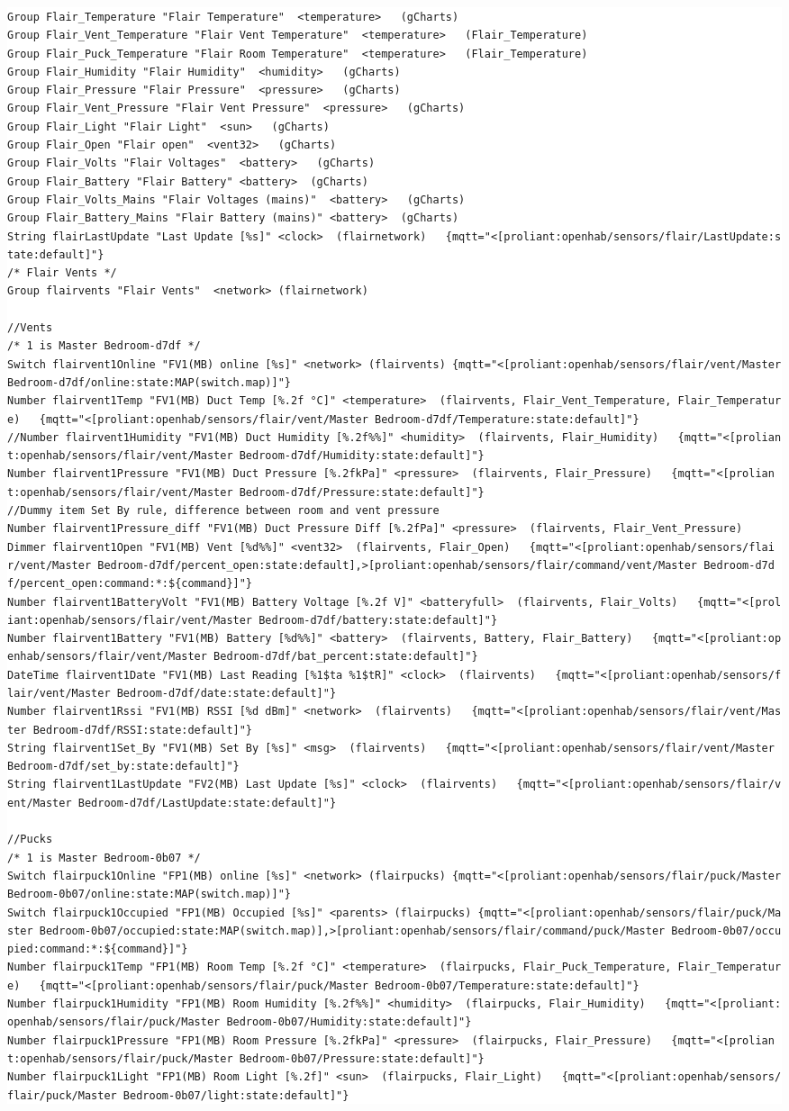 ```
Group Flair_Temperature "Flair Temperature"  <temperature>   (gCharts)
Group Flair_Vent_Temperature "Flair Vent Temperature"  <temperature>   (Flair_Temperature)
Group Flair_Puck_Temperature "Flair Room Temperature"  <temperature>   (Flair_Temperature)
Group Flair_Humidity "Flair Humidity"  <humidity>   (gCharts)
Group Flair_Pressure "Flair Pressure"  <pressure>   (gCharts)
Group Flair_Vent_Pressure "Flair Vent Pressure"  <pressure>   (gCharts)
Group Flair_Light "Flair Light"  <sun>   (gCharts)
Group Flair_Open "Flair open"  <vent32>   (gCharts)
Group Flair_Volts "Flair Voltages"  <battery>   (gCharts)
Group Flair_Battery "Flair Battery" <battery>  (gCharts)
Group Flair_Volts_Mains "Flair Voltages (mains)"  <battery>   (gCharts)
Group Flair_Battery_Mains "Flair Battery (mains)" <battery>  (gCharts)
String flairLastUpdate "Last Update [%s]" <clock>  (flairnetwork)   {mqtt="<[proliant:openhab/sensors/flair/LastUpdate:state:default]"}
/* Flair Vents */
Group flairvents "Flair Vents"  <network> (flairnetwork)

//Vents
/* 1 is Master Bedroom-d7df */
Switch flairvent1Online "FV1(MB) online [%s]" <network> (flairvents) {mqtt="<[proliant:openhab/sensors/flair/vent/Master Bedroom-d7df/online:state:MAP(switch.map)]"}
Number flairvent1Temp "FV1(MB) Duct Temp [%.2f °C]" <temperature>  (flairvents, Flair_Vent_Temperature, Flair_Temperature)   {mqtt="<[proliant:openhab/sensors/flair/vent/Master Bedroom-d7df/Temperature:state:default]"}
//Number flairvent1Humidity "FV1(MB) Duct Humidity [%.2f%%]" <humidity>  (flairvents, Flair_Humidity)   {mqtt="<[proliant:openhab/sensors/flair/vent/Master Bedroom-d7df/Humidity:state:default]"}
Number flairvent1Pressure "FV1(MB) Duct Pressure [%.2fkPa]" <pressure>  (flairvents, Flair_Pressure)   {mqtt="<[proliant:openhab/sensors/flair/vent/Master Bedroom-d7df/Pressure:state:default]"}
//Dummy item Set By rule, difference between room and vent pressure
Number flairvent1Pressure_diff "FV1(MB) Duct Pressure Diff [%.2fPa]" <pressure>  (flairvents, Flair_Vent_Pressure)
Dimmer flairvent1Open "FV1(MB) Vent [%d%%]" <vent32>  (flairvents, Flair_Open)   {mqtt="<[proliant:openhab/sensors/flair/vent/Master Bedroom-d7df/percent_open:state:default],>[proliant:openhab/sensors/flair/command/vent/Master Bedroom-d7df/percent_open:command:*:${command}]"}
Number flairvent1BatteryVolt "FV1(MB) Battery Voltage [%.2f V]" <batteryfull>  (flairvents, Flair_Volts)   {mqtt="<[proliant:openhab/sensors/flair/vent/Master Bedroom-d7df/battery:state:default]"}
Number flairvent1Battery "FV1(MB) Battery [%d%%]" <battery>  (flairvents, Battery, Flair_Battery)   {mqtt="<[proliant:openhab/sensors/flair/vent/Master Bedroom-d7df/bat_percent:state:default]"}
DateTime flairvent1Date "FV1(MB) Last Reading [%1$ta %1$tR]" <clock>  (flairvents)   {mqtt="<[proliant:openhab/sensors/flair/vent/Master Bedroom-d7df/date:state:default]"}
Number flairvent1Rssi "FV1(MB) RSSI [%d dBm]" <network>  (flairvents)   {mqtt="<[proliant:openhab/sensors/flair/vent/Master Bedroom-d7df/RSSI:state:default]"}
String flairvent1Set_By "FV1(MB) Set By [%s]" <msg>  (flairvents)   {mqtt="<[proliant:openhab/sensors/flair/vent/Master Bedroom-d7df/set_by:state:default]"}
String flairvent1LastUpdate "FV2(MB) Last Update [%s]" <clock>  (flairvents)   {mqtt="<[proliant:openhab/sensors/flair/vent/Master Bedroom-d7df/LastUpdate:state:default]"}

//Pucks
/* 1 is Master Bedroom-0b07 */
Switch flairpuck1Online "FP1(MB) online [%s]" <network> (flairpucks) {mqtt="<[proliant:openhab/sensors/flair/puck/Master Bedroom-0b07/online:state:MAP(switch.map)]"}
Switch flairpuck1Occupied "FP1(MB) Occupied [%s]" <parents> (flairpucks) {mqtt="<[proliant:openhab/sensors/flair/puck/Master Bedroom-0b07/occupied:state:MAP(switch.map)],>[proliant:openhab/sensors/flair/command/puck/Master Bedroom-0b07/occupied:command:*:${command}]"}
Number flairpuck1Temp "FP1(MB) Room Temp [%.2f °C]" <temperature>  (flairpucks, Flair_Puck_Temperature, Flair_Temperature)   {mqtt="<[proliant:openhab/sensors/flair/puck/Master Bedroom-0b07/Temperature:state:default]"}
Number flairpuck1Humidity "FP1(MB) Room Humidity [%.2f%%]" <humidity>  (flairpucks, Flair_Humidity)   {mqtt="<[proliant:openhab/sensors/flair/puck/Master Bedroom-0b07/Humidity:state:default]"}
Number flairpuck1Pressure "FP1(MB) Room Pressure [%.2fkPa]" <pressure>  (flairpucks, Flair_Pressure)   {mqtt="<[proliant:openhab/sensors/flair/puck/Master Bedroom-0b07/Pressure:state:default]"}
Number flairpuck1Light "FP1(MB) Room Light [%.2f]" <sun>  (flairpucks, Flair_Light)   {mqtt="<[proliant:openhab/sensors/flair/puck/Master Bedroom-0b07/light:state:default]"}
```